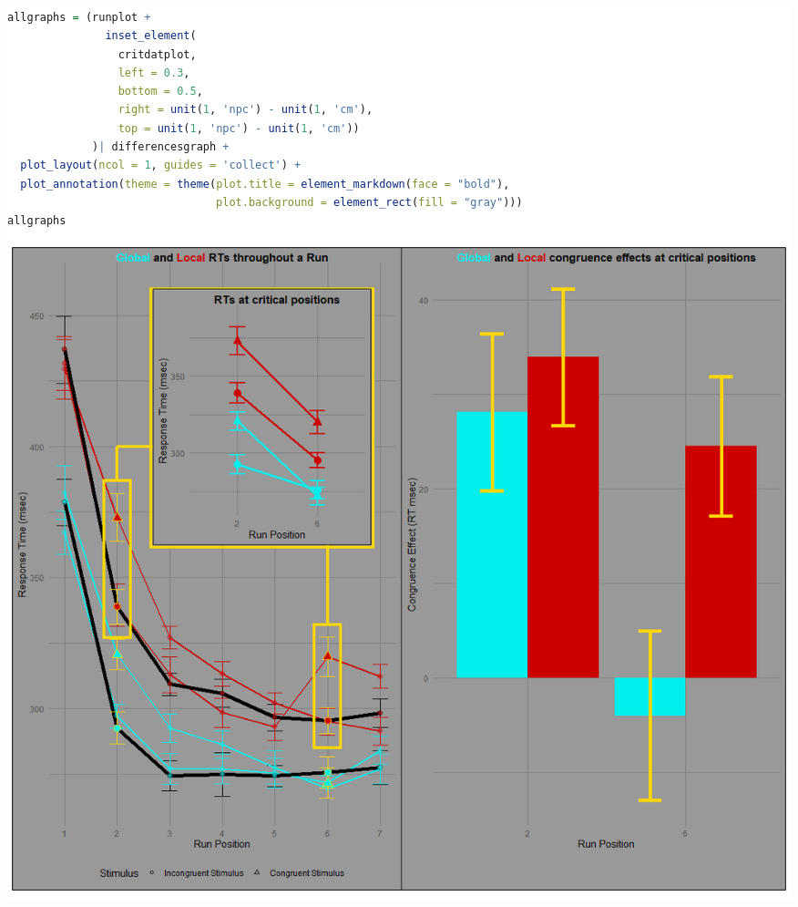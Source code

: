 ``` r
allgraphs = (runplot + 
               inset_element(
                 critdatplot,
                 left = 0.3, 
                 bottom = 0.5, 
                 right = unit(1, 'npc') - unit(1, 'cm'), 
                 top = unit(1, 'npc') - unit(1, 'cm'))
             )| differencesgraph +
  plot_layout(ncol = 1, guides = 'collect') +
  plot_annotation(theme = theme(plot.title = element_markdown(face = "bold"),
                                plot.background = element_rect(fill = "gray")))
allgraphs
```

![](final_complete_files/figure-gfm/all%20graphs-1.png)
